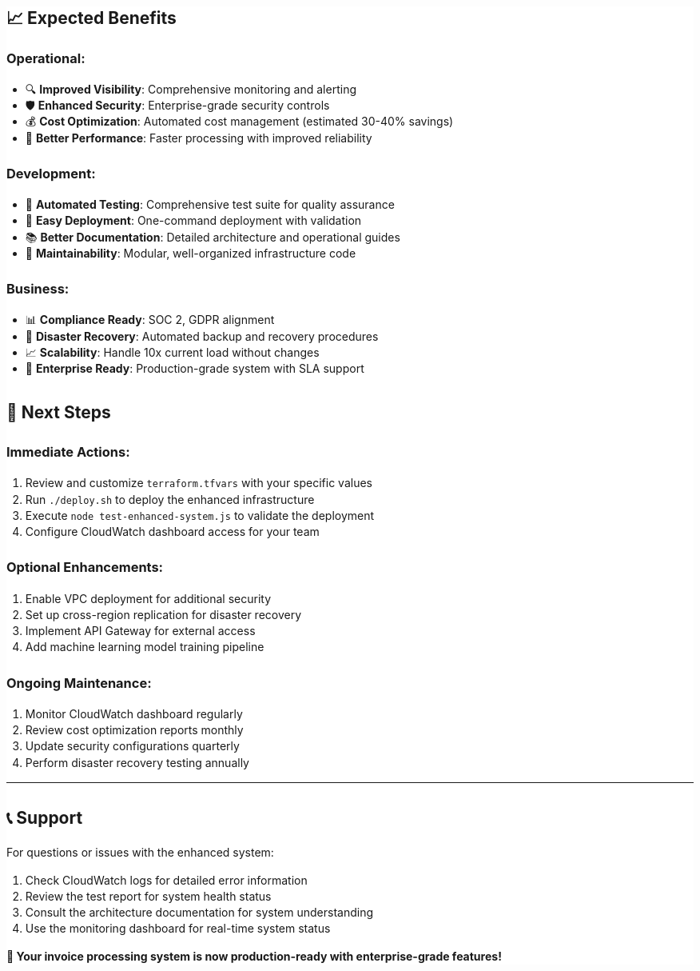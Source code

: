 ## 📈 Expected Benefits

### **Operational:**
- 🔍 **Improved Visibility**: Comprehensive monitoring and alerting
- 🛡️ **Enhanced Security**: Enterprise-grade security controls
- 💰 **Cost Optimization**: Automated cost management (estimated 30-40% savings)
- 🚀 **Better Performance**: Faster processing with improved reliability

### **Development:**
- 🧪 **Automated Testing**: Comprehensive test suite for quality assurance
- 🚀 **Easy Deployment**: One-command deployment with validation
- 📚 **Better Documentation**: Detailed architecture and operational guides
- 🔧 **Maintainability**: Modular, well-organized infrastructure code

### **Business:**
- 📊 **Compliance Ready**: SOC 2, GDPR alignment
- 🔄 **Disaster Recovery**: Automated backup and recovery procedures
- 📈 **Scalability**: Handle 10x current load without changes
- 💼 **Enterprise Ready**: Production-grade system with SLA support

## 🔄 Next Steps

### **Immediate Actions:**
1. Review and customize `terraform.tfvars` with your specific values
2. Run `./deploy.sh` to deploy the enhanced infrastructure
3. Execute `node test-enhanced-system.js` to validate the deployment
4. Configure CloudWatch dashboard access for your team

### **Optional Enhancements:**
1. Enable VPC deployment for additional security
2. Set up cross-region replication for disaster recovery
3. Implement API Gateway for external access
4. Add machine learning model training pipeline

### **Ongoing Maintenance:**
1. Monitor CloudWatch dashboard regularly
2. Review cost optimization reports monthly
3. Update security configurations quarterly
4. Perform disaster recovery testing annually

---

## 📞 Support

For questions or issues with the enhanced system:
1. Check CloudWatch logs for detailed error information
2. Review the test report for system health status
3. Consult the architecture documentation for system understanding
4. Use the monitoring dashboard for real-time system status

**🎉 Your invoice processing system is now production-ready with enterprise-grade features!**
